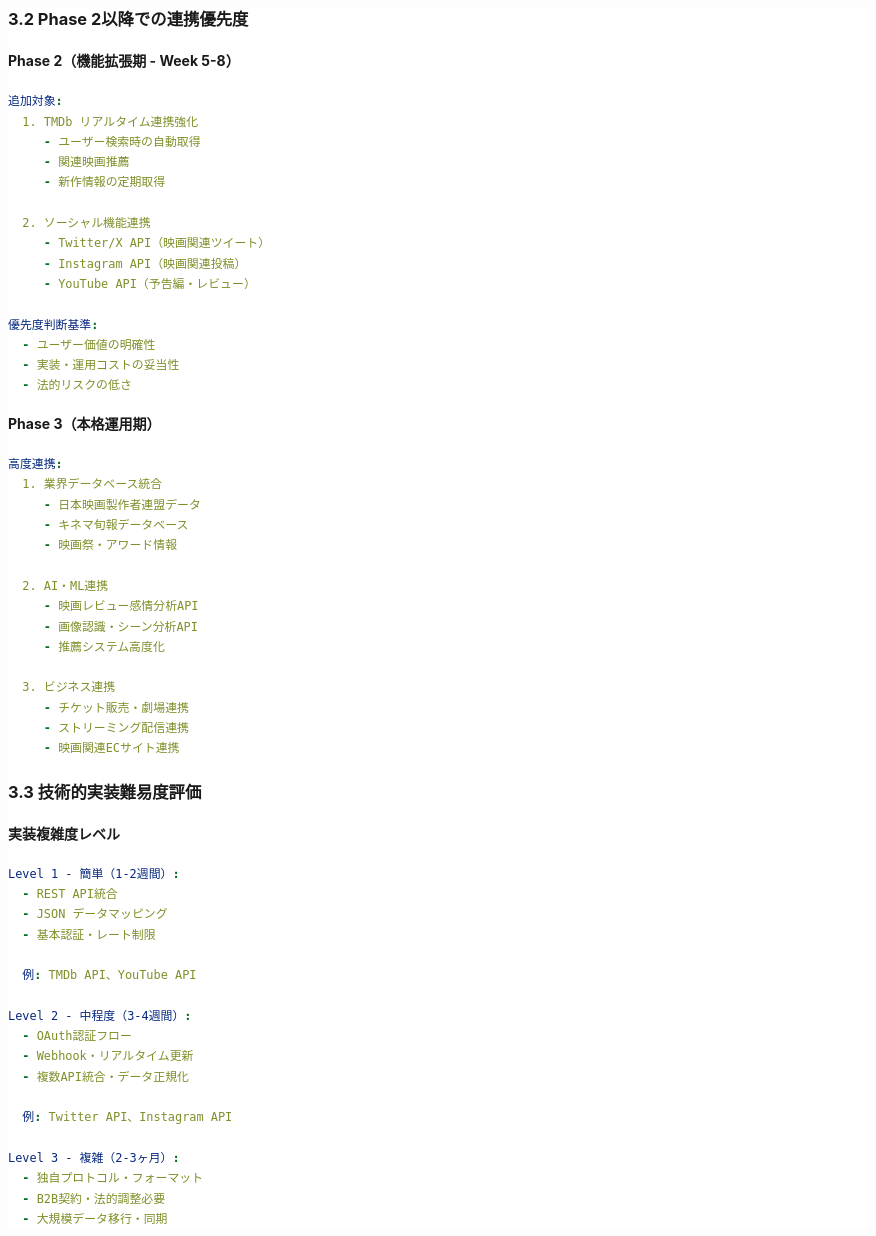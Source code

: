 ### 3.2 Phase 2以降での連携優先度

#### Phase 2（機能拡張期 - Week 5-8）

```yaml
追加対象:
  1. TMDb リアルタイム連携強化
     - ユーザー検索時の自動取得
     - 関連映画推薦
     - 新作情報の定期取得

  2. ソーシャル機能連携
     - Twitter/X API（映画関連ツイート）
     - Instagram API（映画関連投稿）
     - YouTube API（予告編・レビュー）

優先度判断基準:
  - ユーザー価値の明確性
  - 実装・運用コストの妥当性
  - 法的リスクの低さ
```

#### Phase 3（本格運用期）

```yaml
高度連携:
  1. 業界データベース統合
     - 日本映画製作者連盟データ
     - キネマ旬報データベース
     - 映画祭・アワード情報

  2. AI・ML連携
     - 映画レビュー感情分析API
     - 画像認識・シーン分析API
     - 推薦システム高度化

  3. ビジネス連携
     - チケット販売・劇場連携
     - ストリーミング配信連携
     - 映画関連ECサイト連携
```

### 3.3 技術的実装難易度評価

#### 実装複雑度レベル

```yaml
Level 1 - 簡単（1-2週間）:
  - REST API統合
  - JSON データマッピング
  - 基本認証・レート制限

  例: TMDb API、YouTube API

Level 2 - 中程度（3-4週間）:
  - OAuth認証フロー
  - Webhook・リアルタイム更新
  - 複数API統合・データ正規化

  例: Twitter API、Instagram API

Level 3 - 複雑（2-3ヶ月）:
  - 独自プロトコル・フォーマット
  - B2B契約・法的調整必要
  - 大規模データ移行・同期
```